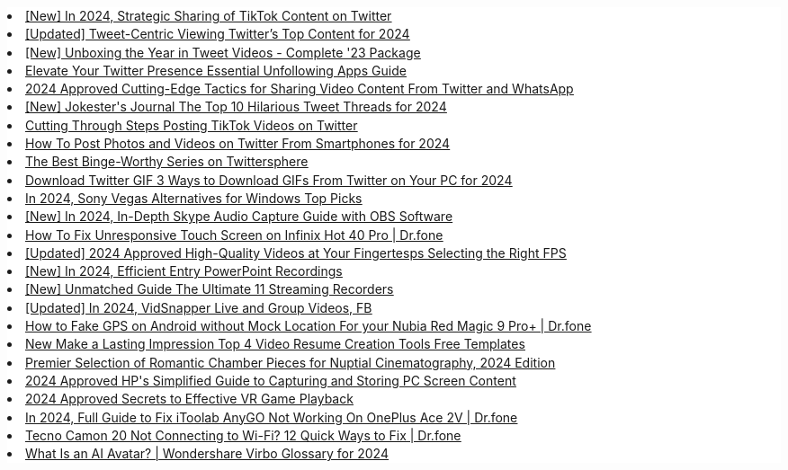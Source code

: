 <li><a href="https://twitter-videos.techidaily.com/new-in-2024-strategic-sharing-of-tiktok-content-on-twitter/"><u>[New] In 2024, Strategic Sharing of TikTok Content on Twitter</u></a></li>
<li><a href="https://twitter-videos.techidaily.com/updated-tweet-centric-viewing-twitters-top-content-for-2024/"><u>[Updated] Tweet-Centric Viewing  Twitter’s Top Content for 2024</u></a></li>
<li><a href="https://twitter-videos.techidaily.com/new-unboxing-the-year-in-tweet-videos-complete-23-package/"><u>[New] Unboxing the Year in Tweet Videos - Complete '23 Package</u></a></li>
<li><a href="https://twitter-videos.techidaily.com/elevate-your-twitter-presence-essential-unfollowing-apps-guide/"><u>Elevate Your Twitter Presence  Essential Unfollowing Apps Guide</u></a></li>
<li><a href="https://twitter-videos.techidaily.com/2024-approved-cutting-edge-tactics-for-sharing-video-content-from-twitter-and-whatsapp/"><u>2024 Approved  Cutting-Edge Tactics for Sharing Video Content From Twitter and WhatsApp</u></a></li>
<li><a href="https://twitter-videos.techidaily.com/new-jokesters-journal-the-top-10-hilarious-tweet-threads-for-2024/"><u>[New] Jokester's Journal  The Top 10 Hilarious Tweet Threads for 2024</u></a></li>
<li><a href="https://twitter-videos.techidaily.com/cutting-through-steps-posting-tiktok-videos-on-twitter/"><u>Cutting Through Steps  Posting TikTok Videos on Twitter</u></a></li>
<li><a href="https://twitter-videos.techidaily.com/how-to-post-photos-and-videos-on-twitter-from-smartphones-for-2024/"><u>How To Post Photos and Videos on Twitter From Smartphones for 2024</u></a></li>
<li><a href="https://twitter-videos.techidaily.com/the-best-binge-worthy-series-on-twittersphere/"><u>The Best Binge-Worthy Series on Twittersphere</u></a></li>
<li><a href="https://twitter-videos.techidaily.com/download-twitter-gif-3-ways-to-download-gifs-from-twitter-on-your-pc-for-2024/"><u>Download Twitter GIF  3 Ways to Download GIFs From Twitter on Your PC for 2024</u></a></li>
<li><a href="https://smart-video-editing.techidaily.com/in-2024-sony-vegas-alternatives-for-windows-top-picks/"><u>In 2024, Sony Vegas Alternatives for Windows Top Picks</u></a></li>
<li><a href="https://visual-screen-recording.techidaily.com/new-in-2024-in-depth-skype-audio-capture-guide-with-obs-software/"><u>[New] In 2024, In-Depth Skype Audio Capture Guide with OBS Software</u></a></li>
<li><a href="https://fix-guide.techidaily.com/how-to-fix-unresponsive-touch-screen-on-infinix-hot-40-pro-drfone-by-drfone-fix-android-problems-fix-android-problems/"><u>How To Fix Unresponsive Touch Screen on Infinix Hot 40 Pro | Dr.fone</u></a></li>
<li><a href="https://digital-screen-recording.techidaily.com/updated-2024-approved-high-quality-videos-at-your-fingertesps-selecting-the-right-fps/"><u>[Updated] 2024 Approved  High-Quality Videos at Your Fingertesps  Selecting the Right FPS</u></a></li>
<li><a href="https://screen-capture.techidaily.com/new-in-2024-efficient-entry-powerpoint-recordings/"><u>[New] In 2024, Efficient Entry  PowerPoint Recordings</u></a></li>
<li><a href="https://screen-video-capture.techidaily.com/new-unmatched-guide-the-ultimate-11-streaming-recorders/"><u>[New] Unmatched Guide  The Ultimate 11 Streaming Recorders</u></a></li>
<li><a href="https://facebook-video-content.techidaily.com/updated-in-2024-vidsnapper-live-and-group-videos-fb/"><u>[Updated] In 2024, VidSnapper  Live and Group Videos, FB</u></a></li>
<li><a href="https://android-location.techidaily.com/how-to-fake-gps-on-android-without-mock-location-for-your-nubia-red-magic-9-proplus-drfone-by-drfone-virtual/"><u>How to Fake GPS on Android without Mock Location For your Nubia Red Magic 9 Pro+ | Dr.fone</u></a></li>
<li><a href="https://video-creation-software.techidaily.com/new-make-a-lasting-impression-top-4-video-resume-creation-tools-free-templates/"><u>New Make a Lasting Impression Top 4 Video Resume Creation Tools Free Templates</u></a></li>
<li><a href="https://sound-optimizing.techidaily.com/premier-selection-of-romantic-chamber-pieces-for-nuptial-cinematography-2024-edition/"><u>Premier Selection of Romantic Chamber Pieces for Nuptial Cinematography, 2024 Edition</u></a></li>
<li><a href="https://digital-screen-recording.techidaily.com/2024-approved-hps-simplified-guide-to-capturing-and-storing-pc-screen-content/"><u>2024 Approved  HP's Simplified Guide to Capturing and Storing PC Screen Content</u></a></li>
<li><a href="https://screen-activity-recording.techidaily.com/2024-approved-secrets-to-effective-vr-game-playback/"><u>2024 Approved  Secrets to Effective VR Game Playback</u></a></li>
<li><a href="https://review-topics.techidaily.com/in-2024-full-guide-to-fix-itoolab-anygo-not-working-on-oneplus-ace-2v-drfone-by-drfone-virtual-android/"><u>In 2024, Full Guide to Fix iToolab AnyGO Not Working On OnePlus Ace 2V | Dr.fone</u></a></li>
<li><a href="https://howto.techidaily.com/tecno-camon-20-not-connecting-to-wi-fi-12-quick-ways-to-fix-drfone-by-drfone-fix-android-problems-fix-android-problems/"><u>Tecno Camon 20 Not Connecting to Wi-Fi? 12 Quick Ways to Fix | Dr.fone</u></a></li>
<li><a href="https://ai-voice-clone.techidaily.com/what-is-an-ai-avatar-wondershare-virbo-glossary-for-2024/"><u>What Is an AI Avatar? | Wondershare Virbo Glossary for 2024</u></a></li>